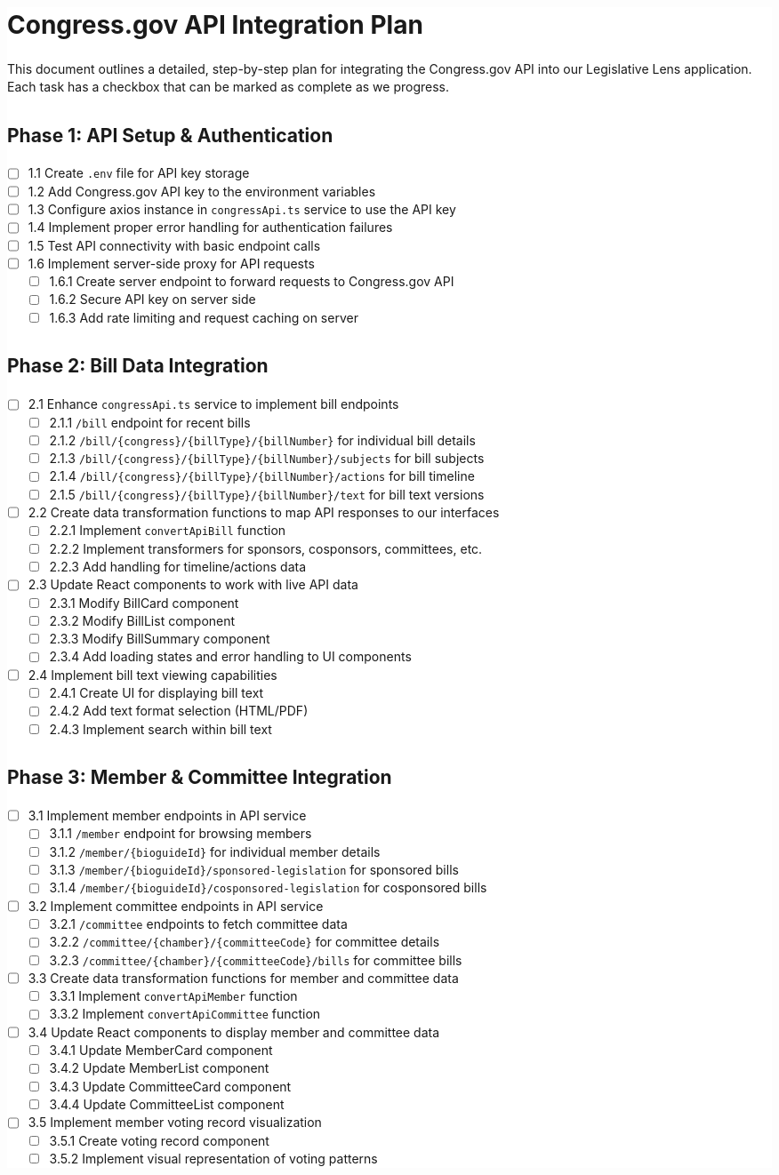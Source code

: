 # Congress.gov API Integration Plan

This document outlines a detailed, step-by-step plan for integrating the Congress.gov API into our Legislative Lens application. Each task has a checkbox that can be marked as complete as we progress.

## Phase 1: API Setup & Authentication
- [ ] 1.1 Create `.env` file for API key storage
- [ ] 1.2 Add Congress.gov API key to the environment variables
- [ ] 1.3 Configure axios instance in `congressApi.ts` service to use the API key
- [ ] 1.4 Implement proper error handling for authentication failures
- [ ] 1.5 Test API connectivity with basic endpoint calls
- [ ] 1.6 Implement server-side proxy for API requests
  - [ ] 1.6.1 Create server endpoint to forward requests to Congress.gov API
  - [ ] 1.6.2 Secure API key on server side
  - [ ] 1.6.3 Add rate limiting and request caching on server

## Phase 2: Bill Data Integration
- [ ] 2.1 Enhance `congressApi.ts` service to implement bill endpoints
  - [ ] 2.1.1 `/bill` endpoint for recent bills
  - [ ] 2.1.2 `/bill/{congress}/{billType}/{billNumber}` for individual bill details
  - [ ] 2.1.3 `/bill/{congress}/{billType}/{billNumber}/subjects` for bill subjects
  - [ ] 2.1.4 `/bill/{congress}/{billType}/{billNumber}/actions` for bill timeline
  - [ ] 2.1.5 `/bill/{congress}/{billType}/{billNumber}/text` for bill text versions
- [ ] 2.2 Create data transformation functions to map API responses to our interfaces
  - [ ] 2.2.1 Implement `convertApiBill` function
  - [ ] 2.2.2 Implement transformers for sponsors, cosponsors, committees, etc.
  - [ ] 2.2.3 Add handling for timeline/actions data
- [ ] 2.3 Update React components to work with live API data
  - [ ] 2.3.1 Modify BillCard component
  - [ ] 2.3.2 Modify BillList component
  - [ ] 2.3.3 Modify BillSummary component
  - [ ] 2.3.4 Add loading states and error handling to UI components
- [ ] 2.4 Implement bill text viewing capabilities
  - [ ] 2.4.1 Create UI for displaying bill text
  - [ ] 2.4.2 Add text format selection (HTML/PDF)
  - [ ] 2.4.3 Implement search within bill text

## Phase 3: Member & Committee Integration
- [ ] 3.1 Implement member endpoints in API service
  - [ ] 3.1.1 `/member` endpoint for browsing members
  - [ ] 3.1.2 `/member/{bioguideId}` for individual member details
  - [ ] 3.1.3 `/member/{bioguideId}/sponsored-legislation` for sponsored bills
  - [ ] 3.1.4 `/member/{bioguideId}/cosponsored-legislation` for cosponsored bills
- [ ] 3.2 Implement committee endpoints in API service
  - [ ] 3.2.1 `/committee` endpoints to fetch committee data
  - [ ] 3.2.2 `/committee/{chamber}/{committeeCode}` for committee details
  - [ ] 3.2.3 `/committee/{chamber}/{committeeCode}/bills` for committee bills
- [ ] 3.3 Create data transformation functions for member and committee data
  - [ ] 3.3.1 Implement `convertApiMember` function
  - [ ] 3.3.2 Implement `convertApiCommittee` function
- [ ] 3.4 Update React components to display member and committee data
  - [ ] 3.4.1 Update MemberCard component
  - [ ] 3.4.2 Update MemberList component
  - [ ] 3.4.3 Update CommitteeCard component
  - [ ] 3.4.4 Update CommitteeList component
- [ ] 3.5 Implement member voting record visualization
  - [ ] 3.5.1 Create voting record component
  - [ ] 3.5.2 Implement visual representation of voting patterns
